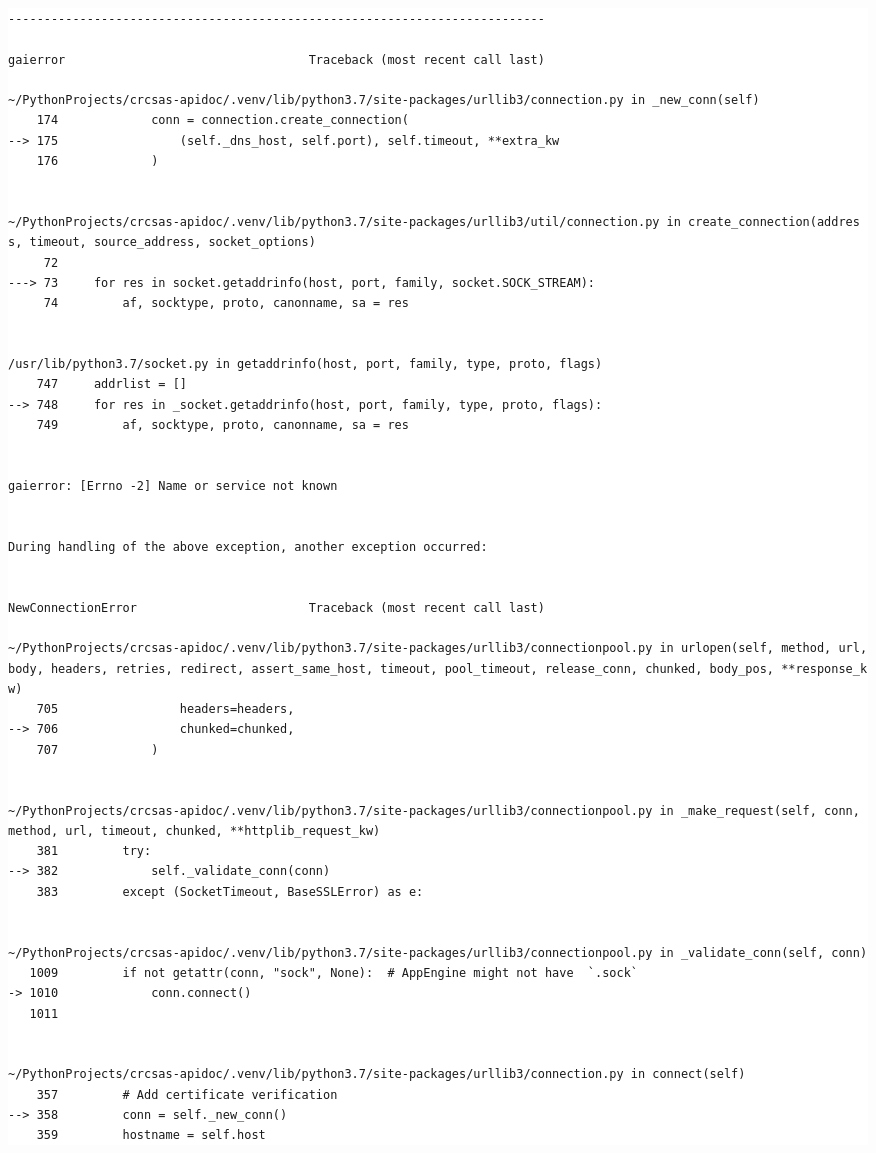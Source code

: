 
    ---------------------------------------------------------------------------

    gaierror                                  Traceback (most recent call last)

    ~/PythonProjects/crcsas-apidoc/.venv/lib/python3.7/site-packages/urllib3/connection.py in _new_conn(self)
        174             conn = connection.create_connection(
    --> 175                 (self._dns_host, self.port), self.timeout, **extra_kw
        176             )


    ~/PythonProjects/crcsas-apidoc/.venv/lib/python3.7/site-packages/urllib3/util/connection.py in create_connection(address, timeout, source_address, socket_options)
         72 
    ---> 73     for res in socket.getaddrinfo(host, port, family, socket.SOCK_STREAM):
         74         af, socktype, proto, canonname, sa = res


    /usr/lib/python3.7/socket.py in getaddrinfo(host, port, family, type, proto, flags)
        747     addrlist = []
    --> 748     for res in _socket.getaddrinfo(host, port, family, type, proto, flags):
        749         af, socktype, proto, canonname, sa = res


    gaierror: [Errno -2] Name or service not known

    
    During handling of the above exception, another exception occurred:


    NewConnectionError                        Traceback (most recent call last)

    ~/PythonProjects/crcsas-apidoc/.venv/lib/python3.7/site-packages/urllib3/connectionpool.py in urlopen(self, method, url, body, headers, retries, redirect, assert_same_host, timeout, pool_timeout, release_conn, chunked, body_pos, **response_kw)
        705                 headers=headers,
    --> 706                 chunked=chunked,
        707             )


    ~/PythonProjects/crcsas-apidoc/.venv/lib/python3.7/site-packages/urllib3/connectionpool.py in _make_request(self, conn, method, url, timeout, chunked, **httplib_request_kw)
        381         try:
    --> 382             self._validate_conn(conn)
        383         except (SocketTimeout, BaseSSLError) as e:


    ~/PythonProjects/crcsas-apidoc/.venv/lib/python3.7/site-packages/urllib3/connectionpool.py in _validate_conn(self, conn)
       1009         if not getattr(conn, "sock", None):  # AppEngine might not have  `.sock`
    -> 1010             conn.connect()
       1011 


    ~/PythonProjects/crcsas-apidoc/.venv/lib/python3.7/site-packages/urllib3/connection.py in connect(self)
        357         # Add certificate verification
    --> 358         conn = self._new_conn()
        359         hostname = self.host
